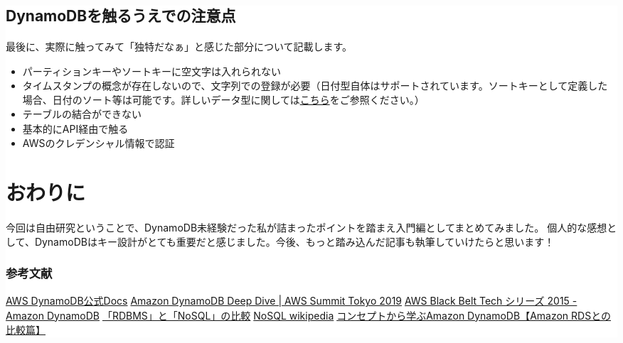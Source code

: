 ## DynamoDBを触るうえでの注意点

最後に、実際に触ってみて「独特だなぁ」と感じた部分について記載します。

- パーティションキーやソートキーに空文字は入れられない
- タイムスタンプの概念が存在しないので、文字列での登録が必要（日付型自体はサポートされています。ソートキーとして定義した場合、日付のソート等は可能です。詳しいデータ型に関しては[こちら](https://docs.aws.amazon.com/ja_jp/amazondynamodb/latest/developerguide/DynamoDBMapper.DataTypes.html)をご参照ください。）
- テーブルの結合ができない
- 基本的にAPI経由で触る
- AWSのクレデンシャル情報で認証

# おわりに

今回は自由研究ということで、DynamoDB未経験だった私が詰まったポイントを踏まえ入門編としてまとめてみました。
個人的な感想として、DynamoDBはキー設計がとても重要だと感じました。今後、もっと踏み込んだ記事も執筆していけたらと思います！

### 参考文献

[AWS DynamoDB公式Docs](https://aws.amazon.com/jp/dynamodb/)
[Amazon DynamoDB Deep Dive | AWS Summit Tokyo 2019](https://www.youtube.com/watch?v=16RYHfe89WY)
[AWS Black Belt Tech シリーズ 2015 - Amazon DynamoDB](https://www.slideshare.net/AmazonWebServicesJapan/20150805-aws-blackbeltdynamodb?next_slideshow=1)
[「RDBMS」と「NoSQL」の比較](https://masawan-guitar.hatenablog.com/entry/2016/08/14/163447)
[NoSQL wikipedia](https://ja.wikipedia.org/wiki/NoSQL)
[コンセプトから学ぶAmazon DynamoDB【Amazon RDSとの比較篇】](https://dev.classmethod.jp/articles/amazon-dynamodb-comparison-with-rds/)
